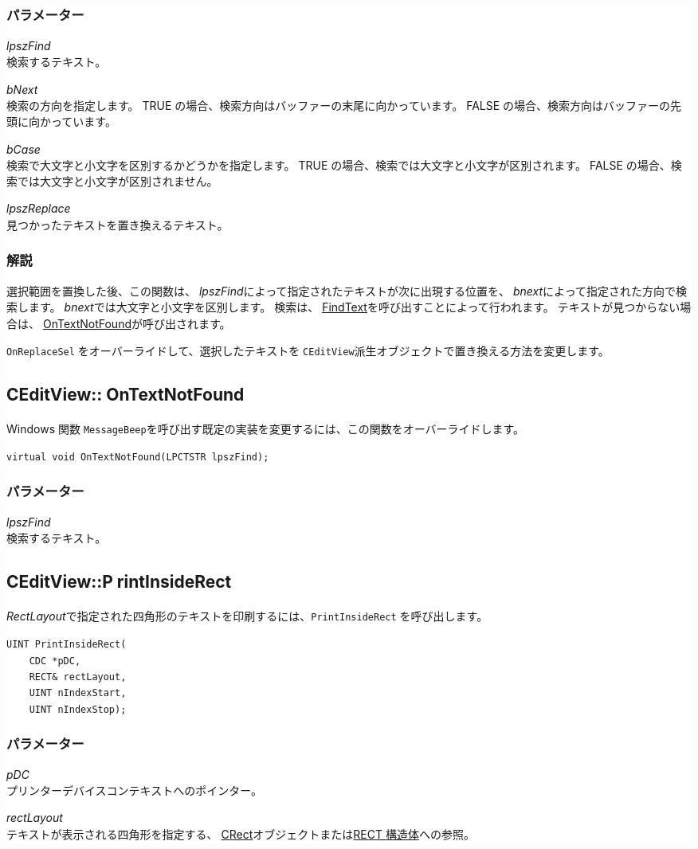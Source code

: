 ### <a name="parameters"></a>パラメーター

*lpszFind*<br/>
検索するテキスト。

*bNext*<br/>
検索の方向を指定します。 TRUE の場合、検索方向はバッファーの末尾に向かっています。 FALSE の場合、検索方向はバッファーの先頭に向かっています。

*bCase*<br/>
検索で大文字と小文字を区別するかどうかを指定します。 TRUE の場合、検索では大文字と小文字が区別されます。 FALSE の場合、検索では大文字と小文字が区別されません。

*lpszReplace*<br/>
見つかったテキストを置き換えるテキスト。

### <a name="remarks"></a>解説

選択範囲を置換した後、この関数は、 *lpszFind*によって指定されたテキストが次に出現する位置を、 *bnext*によって指定された方向で検索します。 *bnext*では大文字と小文字を区別します。 検索は、 [FindText](#findtext)を呼び出すことによって行われます。 テキストが見つからない場合は、 [OnTextNotFound](#ontextnotfound)が呼び出されます。

`OnReplaceSel` をオーバーライドして、選択したテキストを `CEditView`派生オブジェクトで置き換える方法を変更します。

##  <a name="ontextnotfound"></a>CEditView:: OnTextNotFound

Windows 関数 `MessageBeep`を呼び出す既定の実装を変更するには、この関数をオーバーライドします。

```
virtual void OnTextNotFound(LPCTSTR lpszFind);
```

### <a name="parameters"></a>パラメーター

*lpszFind*<br/>
検索するテキスト。

##  <a name="printinsiderect"></a>CEditView::P rintInsideRect

*RectLayout*で指定された四角形のテキストを印刷するには、`PrintInsideRect` を呼び出します。

```
UINT PrintInsideRect(
    CDC *pDC,
    RECT& rectLayout,
    UINT nIndexStart,
    UINT nIndexStop);
```

### <a name="parameters"></a>パラメーター

*pDC*<br/>
プリンターデバイスコンテキストへのポインター。

*rectLayout*<br/>
テキストが表示される四角形を指定する、 [CRect](../../atl-mfc-shared/reference/crect-class.md)オブジェクトまたは[RECT 構造体](/windows/win32/api/windef/ns-windef-rect)への参照。
